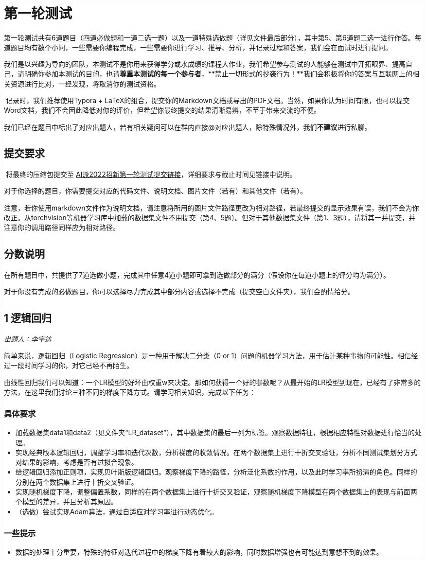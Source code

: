 # 第一轮测试

​		第一轮测试共有6道题目（四道必做题和一道二选一题）以及一道特殊选做题（详见文件最后部分），其中第5、第6道题二选一进行作答。每道题目均有数个小问，一些需要你编程完成，一些需要你进行学习、推导、分析，并记录过程和答案，我们会在面试时进行提问。

​		我们是以兴趣为导向的团队，本测试不是你用来获得学分或水成绩的课程大作业，我们希望参与测试的人能够在测试中开拓眼界、提高自己，请明确你参加本测试的目的，也请**尊重本测试的每一个参与者**，**禁止一切形式的抄袭行为！**我们会积极将你的答案与互联网上的相关资源进行比对，一经发现，将取消你的测试资格。

​		记录时，我们推荐使用Typora + LaTeX的组合，提交你的Markdown文档或导出的PDF文档。当然，如果你认为时间有限，也可以提交Word文档，我们不会因此降低对你的评价，但希望你最终提交的结果清晰易辨，不至于带来交流的不便。

​		我们已经在题目中标出了对应出题人，若有相关疑问可以在群内直接@对应出题人，除特殊情况外，我们**不建议**进行私聊。



## 提交要求

​		将最终的压缩包提交至 [AI派2022招新第一轮测试提交链接](https://workspace.jianguoyun.com/inbox/collect/debbcd5f37be46b0a85d38510bcd68db/submit)，详细要求与截止时间见链接中说明。

​		对于你选择的题目，你需要提交对应的代码文件、说明文档、图片文件（若有）和其他文件（若有）。

​		注意，若你使用markdown文件作为说明文档，请注意将所用的图片文件路径更改为相对路径，若最终提交的显示效果有误，我们不会为你改正。从torchvision等机器学习库中加载的数据集文件不用提交（第4、5题）。但对于其他数据集文件（第1、3题），请将其一并提交，并注意你的调用路径同样应为相对路径。



## 分数说明

​		在所有题目中，共提供了7道选做小题，完成其中任意4道小题即可拿到选做部分的满分（假设你在每道小题上的评分均为满分）。

​		对于你没有完成的必做题目，你可以选择尽力完成其中部分内容或选择不完成（提交空白文件夹），我们会酌情给分。



## 1 逻辑回归

*出题人：李宇达*

简单来说，逻辑回归（Logistic Regression）是一种用于解决二分类（0 or 1）问题的机器学习方法，用于估计某种事物的可能性。相信经过一段时间学习的你，对它已经不再陌生。

由线性回归我们可以知道：一个LR模型的好坏由权重w来决定。那如何获得一个好的参数呢？从最开始的LR模型到现在，已经有了非常多的方法，在这里我们讨论三种不同的梯度下降方式。请学习相关知识，完成以下任务：

### 具体要求

- 加载数据集data1和data2（见文件夹“LR_dataset”），其中数据集的最后一列为标签。观察数据特征，根据相应特性对数据进行恰当的处理。
- 实现经典版本逻辑回归，调整学习率和迭代次数，分析梯度的收敛情况。在两个数据集上进行十折交叉验证，分析不同测试集划分方式对结果的影响，考虑是否有过拟合现象。
- 给逻辑回归添加正则项，实现贝叶斯版逻辑回归。观察梯度下降的路径，分析泛化系数的作用，以及此时学习率所扮演的角色。同样的分别在两个数据集上进行十折交叉验证。
- 实现随机梯度下降，调整偏置系数，同样的在两个数据集上进行十折交叉验证，观察随机梯度下降模型在两个数据集上的表现与前面两个模型的差异，并且分析其原因。
- （选做）尝试实现Adam算法，通过自适应对学习率进行动态优化。

### 一些提示

- 数据的处理十分重要，特殊的特征对迭代过程中的梯度下降有着较大的影响，同时数据增强也有可能达到意想不到的效果。
